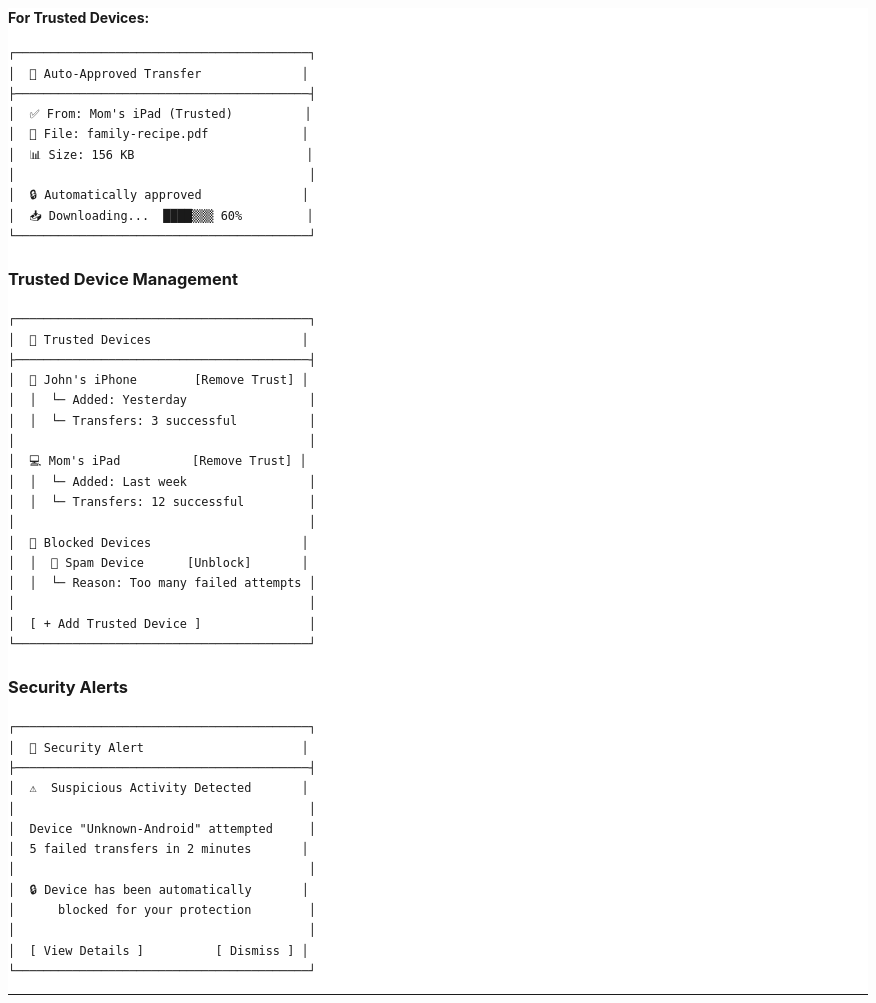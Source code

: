 **For Trusted Devices:**
```
┌─────────────────────────────────────────┐
│  📨 Auto-Approved Transfer              │
├─────────────────────────────────────────┤
│  ✅ From: Mom's iPad (Trusted)          │
│  📁 File: family-recipe.pdf             │
│  📊 Size: 156 KB                        │
│                                         │
│  🔒 Automatically approved              │
│  📥 Downloading...  ████▒▒▒ 60%         │
└─────────────────────────────────────────┘
```

### Trusted Device Management
```
┌─────────────────────────────────────────┐
│  👥 Trusted Devices                     │
├─────────────────────────────────────────┤
│  📱 John's iPhone        [Remove Trust] │
│  │  └─ Added: Yesterday                 │
│  │  └─ Transfers: 3 successful          │
│                                         │
│  💻 Mom's iPad          [Remove Trust] │
│  │  └─ Added: Last week                 │
│  │  └─ Transfers: 12 successful         │
│                                         │
│  🚫 Blocked Devices                     │
│  │  📱 Spam Device      [Unblock]       │
│  │  └─ Reason: Too many failed attempts │
│                                         │
│  [ + Add Trusted Device ]               │
└─────────────────────────────────────────┘
```

### Security Alerts
```
┌─────────────────────────────────────────┐
│  🚨 Security Alert                      │
├─────────────────────────────────────────┤
│  ⚠️  Suspicious Activity Detected       │
│                                         │
│  Device "Unknown-Android" attempted     │
│  5 failed transfers in 2 minutes       │
│                                         │
│  🔒 Device has been automatically       │
│      blocked for your protection        │
│                                         │
│  [ View Details ]          [ Dismiss ] │
└─────────────────────────────────────────┘
```

---